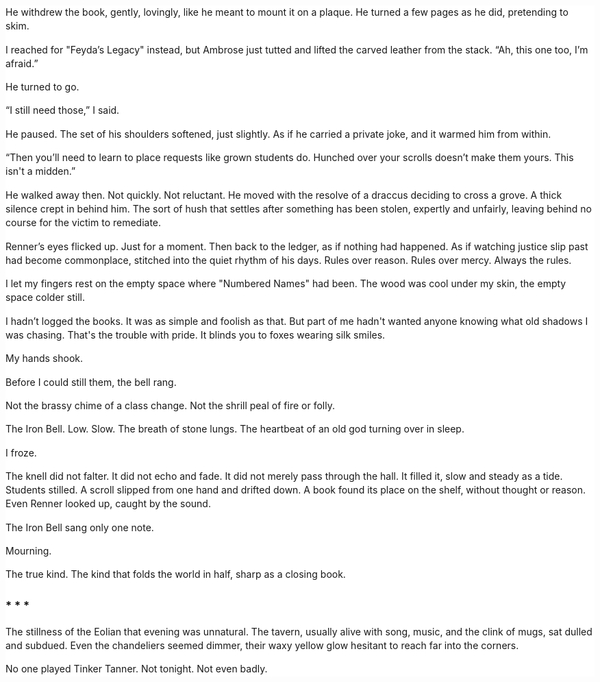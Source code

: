 He withdrew the book, gently, lovingly, like he meant to mount it on a plaque. He turned a few pages as he did, pretending to skim.

I reached for "Feyda’s Legacy" instead, but Ambrose just tutted and lifted the carved leather from the stack. “Ah, this one too, I’m afraid.”

He turned to go.

“I still need those,” I said.

He paused. The set of his shoulders softened, just slightly. As if he carried a private joke, and it warmed him from within.

“Then you’ll need to learn to place requests like grown students do. Hunched over your scrolls doesn’t make them yours. This isn't a midden.”

He walked away then. Not quickly. Not reluctant. He moved with the resolve of a draccus deciding to cross a grove. A thick silence crept in behind him. The sort of hush that settles after something has been stolen, expertly and unfairly, leaving behind no course for the victim to remediate.

Renner’s eyes flicked up. Just for a moment. Then back to the ledger, as if nothing had happened. As if watching justice slip past had become commonplace, stitched into the quiet rhythm of his days. Rules over reason. Rules over mercy. Always the rules. 

I let my fingers rest on the empty space where "Numbered Names" had been. The wood was cool under my skin, the empty space colder still.

I hadn’t logged the books. It was as simple and foolish as that. But part of me hadn't wanted anyone knowing what old shadows I was chasing. That's the trouble with pride. It blinds you to foxes wearing silk smiles.

My hands shook. 

Before I could still them, the bell rang.

Not the brassy chime of a class change. Not the shrill peal of fire or folly.

The Iron Bell. Low. Slow. The breath of stone lungs. The heartbeat of an old god turning over in sleep.

I froze.

The knell did not falter. It did not echo and fade. It did not merely pass through the hall. It filled it, slow and steady as a tide. Students stilled. A scroll slipped from one hand and drifted down. A book found its place on the shelf, without thought or reason. Even Renner looked up, caught by the sound.

The Iron Bell sang only one note.

Mourning.

The true kind. The kind that folds the world in half, sharp as a closing book.

### * * *

The stillness of the Eolian that evening was unnatural. The tavern, usually alive with song, music, and the clink of mugs, sat dulled and subdued. Even the chandeliers seemed dimmer, their waxy yellow glow hesitant to reach far into the corners.

No one played Tinker Tanner. Not tonight. Not even badly.
